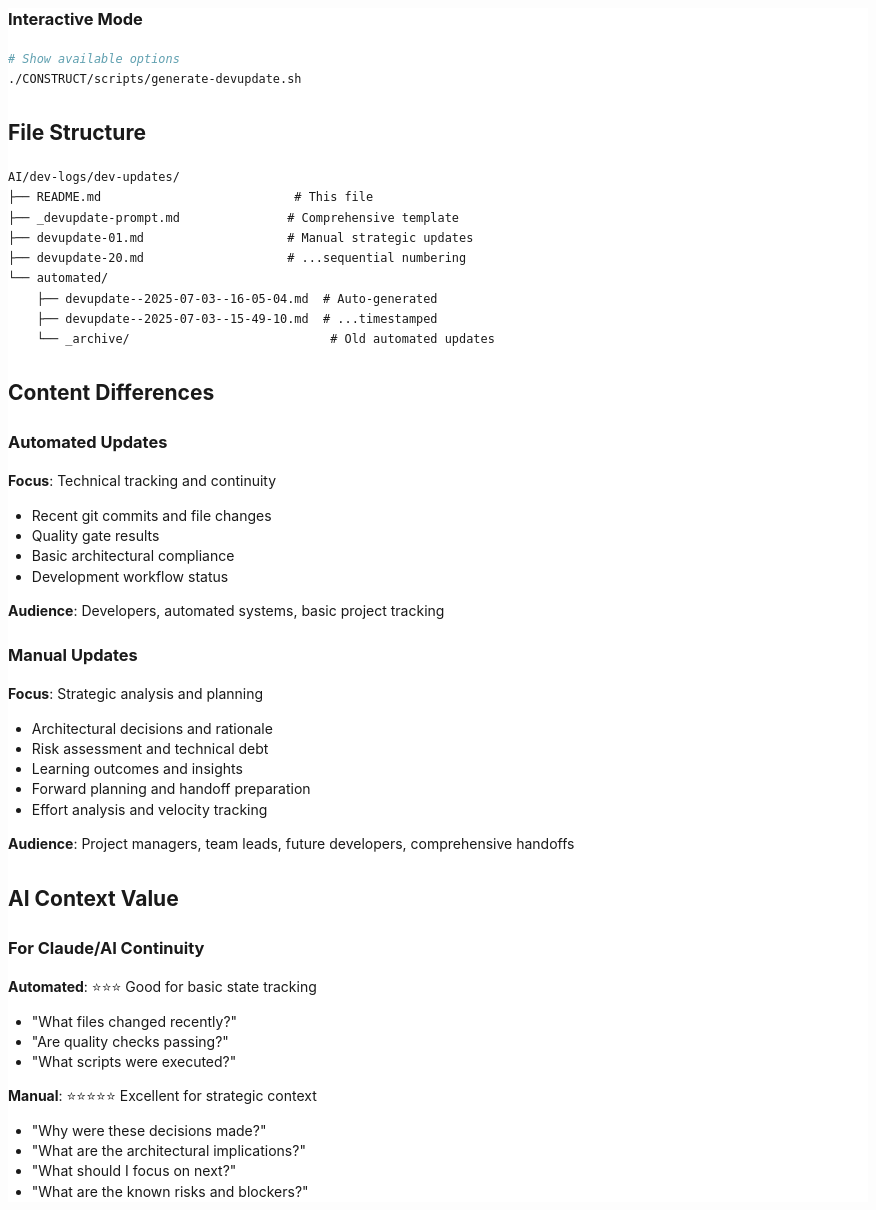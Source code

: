 ### Interactive Mode
```bash
# Show available options
./CONSTRUCT/scripts/generate-devupdate.sh
```

## File Structure

```
AI/dev-logs/dev-updates/
├── README.md                           # This file
├── _devupdate-prompt.md               # Comprehensive template
├── devupdate-01.md                    # Manual strategic updates
├── devupdate-20.md                    # ...sequential numbering
└── automated/
    ├── devupdate--2025-07-03--16-05-04.md  # Auto-generated
    ├── devupdate--2025-07-03--15-49-10.md  # ...timestamped
    └── _archive/                            # Old automated updates
```

## Content Differences

### Automated Updates
**Focus**: Technical tracking and continuity
- Recent git commits and file changes
- Quality gate results
- Basic architectural compliance
- Development workflow status

**Audience**: Developers, automated systems, basic project tracking

### Manual Updates
**Focus**: Strategic analysis and planning
- Architectural decisions and rationale
- Risk assessment and technical debt
- Learning outcomes and insights
- Forward planning and handoff preparation
- Effort analysis and velocity tracking

**Audience**: Project managers, team leads, future developers, comprehensive handoffs

## AI Context Value

### For Claude/AI Continuity
**Automated**: ⭐⭐⭐ Good for basic state tracking
- "What files changed recently?"
- "Are quality checks passing?"
- "What scripts were executed?"

**Manual**: ⭐⭐⭐⭐⭐ Excellent for strategic context
- "Why were these decisions made?"
- "What are the architectural implications?"
- "What should I focus on next?"
- "What are the known risks and blockers?"
